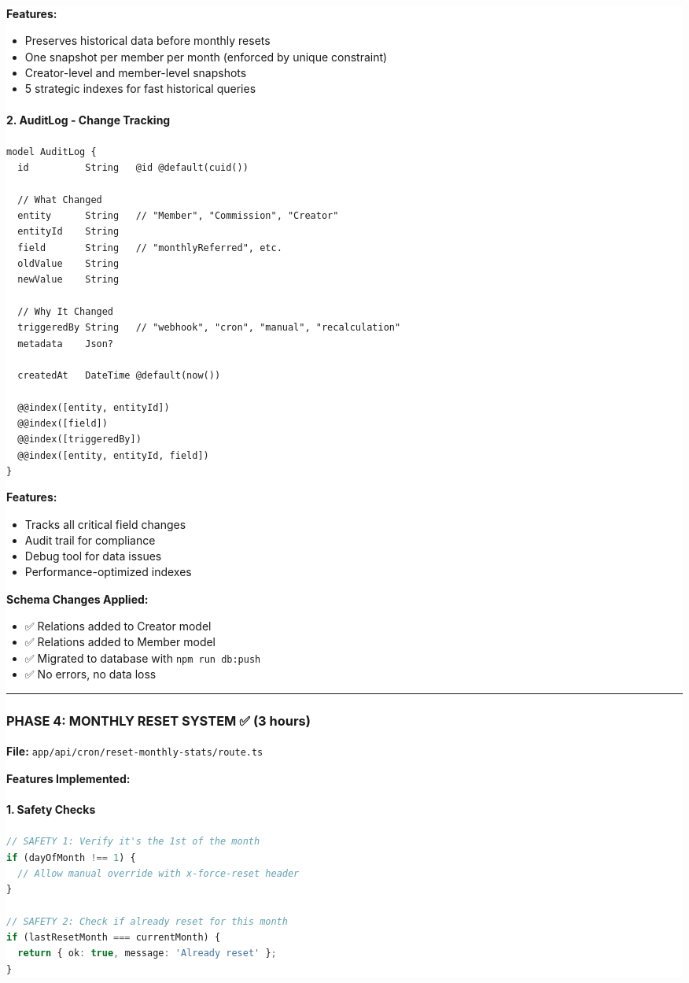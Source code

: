 **Features:**
- Preserves historical data before monthly resets
- One snapshot per member per month (enforced by unique constraint)
- Creator-level and member-level snapshots
- 5 strategic indexes for fast historical queries

#### 2. **AuditLog** - Change Tracking
```prisma
model AuditLog {
  id          String   @id @default(cuid())

  // What Changed
  entity      String   // "Member", "Commission", "Creator"
  entityId    String
  field       String   // "monthlyReferred", etc.
  oldValue    String
  newValue    String

  // Why It Changed
  triggeredBy String   // "webhook", "cron", "manual", "recalculation"
  metadata    Json?

  createdAt   DateTime @default(now())

  @@index([entity, entityId])
  @@index([field])
  @@index([triggeredBy])
  @@index([entity, entityId, field])
}
```

**Features:**
- Tracks all critical field changes
- Audit trail for compliance
- Debug tool for data issues
- Performance-optimized indexes

**Schema Changes Applied:**
- ✅ Relations added to Creator model
- ✅ Relations added to Member model
- ✅ Migrated to database with `npm run db:push`
- ✅ No errors, no data loss

---

### **PHASE 4: MONTHLY RESET SYSTEM** ✅ (3 hours)

**File:** `app/api/cron/reset-monthly-stats/route.ts`

**Features Implemented:**

#### 1. **Safety Checks**
```typescript
// SAFETY 1: Verify it's the 1st of the month
if (dayOfMonth !== 1) {
  // Allow manual override with x-force-reset header
}

// SAFETY 2: Check if already reset for this month
if (lastResetMonth === currentMonth) {
  return { ok: true, message: 'Already reset' };
}
```
